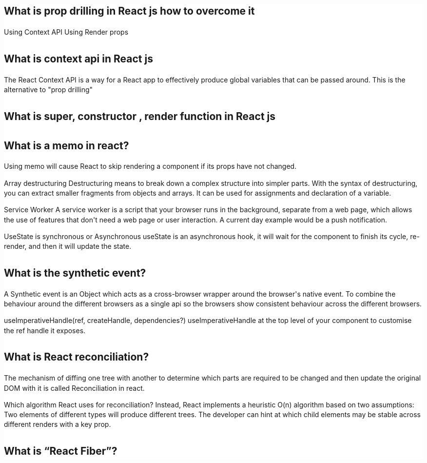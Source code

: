 ## What is prop drilling in React js how to overcome it

Using Context API
Using Render props

## What is context api in React js

The React Context API is a way for a React app to effectively produce global variables that can be passed around. This is the alternative to "prop drilling"

## What is super, constructor , render function in React js

## What is a memo in react?

Using memo will cause React to skip rendering a component if its props have not changed.

Array destructuring
Destructuring means to break down a complex structure into simpler parts. With the syntax of destructuring, you can extract smaller fragments from objects and arrays. It can be used for assignments and declaration of a variable.

Service Worker
A service worker is a script that your browser runs in the background, separate from a web page, which allows the use of features that don't need a web page or user interaction. A current day example would be a push notification.

UseState is synchronous or Asynchronous
useState is an asynchronous hook, it will wait for the component to finish its cycle, re-render, and then it will update the state.

## What is the synthetic event?

A Synthetic event is an Object which acts as a cross-browser wrapper around the browser's native event. To combine the behaviour around the different browsers as a single api so the browsers show consistent behaviour across the different browsers.

useImperativeHandle(ref, createHandle, dependencies?)
useImperativeHandle at the top level of your component to customise the ref handle it exposes.

## What is React reconciliation?

The mechanism of diffing one tree with another to determine which parts are required to be changed and then update the original DOM with it is called Reconciliation in react.

Which algorithm React uses for reconciliation?
Instead, React implements a heuristic O(n) algorithm based on two assumptions: Two elements of different types will produce different trees. The developer can hint at which child elements may be stable across different renders with a key prop.

## What is “React Fiber”?
